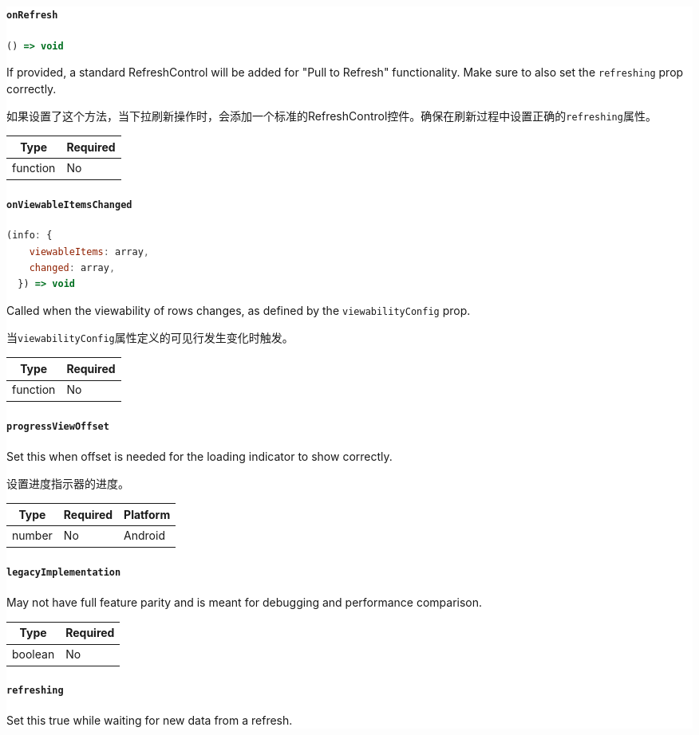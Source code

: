 
#### `onRefresh`

```javascript
() => void
```

If provided, a standard RefreshControl will be added for "Pull to Refresh" functionality. Make sure to also set the `refreshing` prop correctly.

如果设置了这个方法，当下拉刷新操作时，会添加一个标准的RefreshControl控件。确保在刷新过程中设置正确的`refreshing`属性。

| Type     | Required |
| -------- | -------- |
| function | No       |


#### `onViewableItemsChanged`

```javascript
(info: {
    viewableItems: array,
    changed: array,
  }) => void
```

Called when the viewability of rows changes, as defined by the `viewabilityConfig` prop.

当`viewabilityConfig`属性定义的可见行发生变化时触发。

| Type     | Required |
| -------- | -------- |
| function | No       |


#### `progressViewOffset`

Set this when offset is needed for the loading indicator to show correctly.

设置进度指示器的进度。

| Type   | Required | Platform |
| ------ | -------- | -------- |
| number | No       | Android  |


#### `legacyImplementation`

May not have full feature parity and is meant for debugging and performance comparison.

| Type    | Required |
| ------- | -------- |
| boolean | No       |


#### `refreshing`

Set this true while waiting for new data from a refresh.
